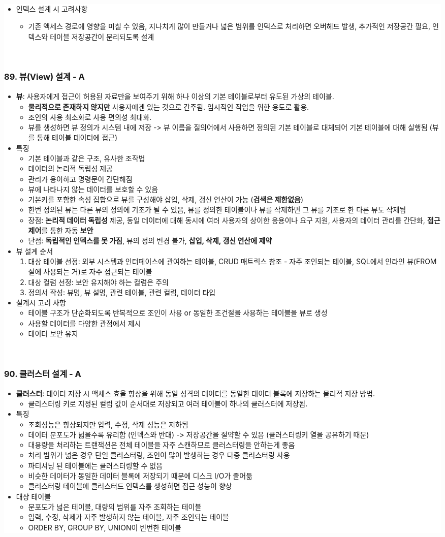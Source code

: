 * 인덱스 설계 시 고려사항

  * 기존 액세스 경로에 영향을 미칠 수 있음, 지나치게 많이 만들거나 넓은 범위를 인덱스로 처리하면 오버헤드 발생, 추가적인 저장공간 필요, 인덱스와 테이블 저장공간이 분리되도록 설계

<br>

### 89. 뷰(View) 설계 - A

* **뷰**: 사용자에게 접근이 허용된 자료만을 보여주기 위해 하나 이상의 기본 테이블로부터 유도된 가상의 테이블.
  * **물리적으로 존재하지 않지만** 사용자에겐 있는 것으로 간주됨. 임시적인 작업을 위한 용도로 활용.
  * 조인의 사용 최소화로 사용 편의성 최대화.
  * 뷰를 생성하면 뷰 정의가 시스템 내에 저장 -> 뷰 이름을 질의어에서 사용하면 정의된 기본 테이블로 대체되어 기본 테이블에 대해 실행됨 (뷰를 통해 테이블 데이터에 접근)
* 특징
  * 기본 테이블과 같은 구조, 유사한 조작법
  * 데이터의 논리적 독립성 제공
  * 관리가 용이하고 명령문이 간단해짐
  * 뷰에 나타나지 않는 데이터를 보호할 수 있음
  * 기본키를 포함한 속성 집합으로 뷰를 구성해야 삽입, 삭제, 갱신 연산이 가능 (**검색은 제한없음**)
  * 한번 정의된 뷰는 다른 뷰의 정의에 기초가 될 수 있음, 뷰를 정의한 테이블이나 뷰를 삭제하면 그 뷰를 기초로 한 다른 뷰도 삭제됨
  * 장점: **논리적 데이터 독립성** 제공, 동일 데이터에 대해 동시에 여러 사용자의 상이한 응용이나 요구 지원, 사용자의 데이터 관리를 간단화, **접근 제어**를 통한 자동 **보안**
  * 단점: **독립적인 인덱스를 못 가짐**, 뷰의 정의 변경 불가, **삽입, 삭제, 갱신 연산에 제약**
* 뷰 설계 순서
  1. 대상 테이블 선정: 외부 시스템과 인터페이스에 관여하는 테이블, CRUD 매트릭스 참조 - 자주 조인되는 테이블, SQL에서 인라인 뷰(FROM 절에 사용되는 거)로 자주 접근되는 테이블
  2. 대상 컬럼 선정: 보안 유지해야 하는 컬럼은 주의
  3. 정의서 작성: 뷰명, 뷰 설명, 관련 테이블, 관련 컬럼, 데이터 타입
* 설계시 고려 사항
  * 테이블 구조가 단순화되도록 반복적으로 조인이 사용 or 동일한 조건절을 사용하는 테이블을 뷰로 생성
  * 사용할 데이터를 다양한 관점에서 제시
  * 데이터 보안 유지

<br>

### 90. 클러스터 설계 - A

* **클러스터**: 데이터 저장 시 액세스 효율 향상을 위해 동일 성격의 데이터를 동일한 데이터 블록에 저장하는 물리적 저장 방법.
  * 클리스터링 키로 지정된 컬럼 값이 순서대로 저장되고 여러 테이블이 하나의 클러스터에 저장됨.
* 특징
  * 조회성능은 향상되지만 입력, 수정, 삭제 성능은 저하됨
  * 데이터 분포도가 넓을수록 유리함 (인덱스와 반대)
     -> 저장공간을 절약할 수 있음 (클러스터링키 열을 공유하기 때문)
  * 대용량을 처리하는 트랜잭션은 전체 테이블을 자주 스캔하므로 클러스터링을 안하는게 좋음
  * 처리 범위가 넓은 경우 단일 클러스터링, 조인이 많이 발생하는 경우 다중 클러스터링 사용
  * 파티셔닝 된 테이블에는 클러스터링할 수 없음
  * 비슷한 데이터가 동일한 데이터 블록에 저장되기 때문에 디스크 I/O가 줄어듦
  * 클러스터링 테이블에 클러스터드 인덱스를 생성하면 접근 성능이 향상
* 대상 테이블
  * 분포도가 넓은 테이블, 대량의 범위를 자주 조회하는 테이블
  * 입력, 수정, 삭제가 자주 발생하지 않는 테이블, 자주 조인되는 테이블
  * ORDER BY, GROUP BY, UNION이 빈번한 테이블

